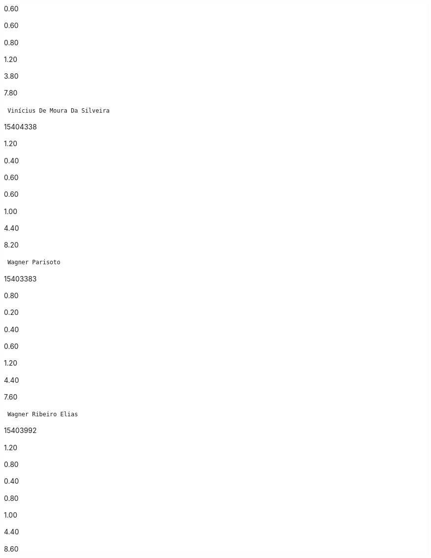    0.60

   0.60

   0.80

   1.20

   3.80

   7.80

     Vinícius De Moura Da Silveira 

   15404338

   1.20

   0.40

   0.60

   0.60

   1.00

   4.40

   8.20

     Wagner Parisoto 

   15403383

   0.80

   0.20

   0.40

   0.60

   1.20

   4.40

   7.60

     Wagner Ribeiro Elias 

   15403992

   1.20

   0.80

   0.40

   0.80

   1.00

   4.40

   8.60

